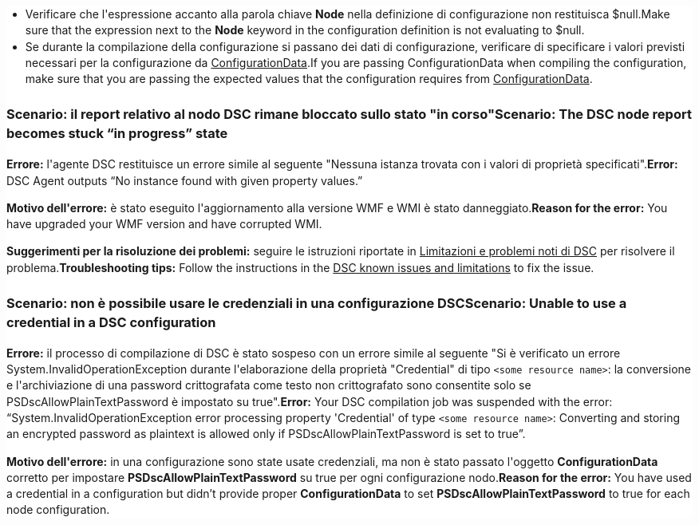 * <span data-ttu-id="9ce2d-212">Verificare che l'espressione accanto alla parola chiave **Node** nella definizione di configurazione non restituisca $null.</span><span class="sxs-lookup"><span data-stu-id="9ce2d-212">Make sure that the expression next to the **Node** keyword in the configuration definition is not evaluating to $null.</span></span>  
* <span data-ttu-id="9ce2d-213">Se durante la compilazione della configurazione si passano dei dati di configurazione, verificare di specificare i valori previsti necessari per la configurazione da [ConfigurationData](automation-dsc-compile.md#configurationdata).</span><span class="sxs-lookup"><span data-stu-id="9ce2d-213">If you are passing ConfigurationData when compiling the configuration, make sure that you are passing the expected values that the configuration requires from [ConfigurationData](automation-dsc-compile.md#configurationdata).</span></span>

### <a name="scenario--the-dsc-node-report-becomes-stuck-in-progress-state"></a><span data-ttu-id="9ce2d-214">Scenario: il report relativo al nodo DSC rimane bloccato sullo stato "in corso"</span><span class="sxs-lookup"><span data-stu-id="9ce2d-214">Scenario:  The DSC node report becomes stuck “in progress” state</span></span>
<span data-ttu-id="9ce2d-215">**Errore:** l'agente DSC restituisce un errore simile al seguente "Nessuna istanza trovata con i valori di proprietà specificati".</span><span class="sxs-lookup"><span data-stu-id="9ce2d-215">**Error:** DSC Agent outputs “No instance found with given property values.”</span></span>

<span data-ttu-id="9ce2d-216">**Motivo dell'errore:** è stato eseguito l'aggiornamento alla versione WMF e WMI è stato danneggiato.</span><span class="sxs-lookup"><span data-stu-id="9ce2d-216">**Reason for the error:** You have upgraded your WMF version and have corrupted WMI.</span></span>  

<span data-ttu-id="9ce2d-217">**Suggerimenti per la risoluzione dei problemi:** seguire le istruzioni riportate in [Limitazioni e problemi noti di DSC](https://msdn.microsoft.com/powershell/wmf/5.0/limitation_dsc) per risolvere il problema.</span><span class="sxs-lookup"><span data-stu-id="9ce2d-217">**Troubleshooting tips:** Follow the instructions in the [DSC known issues and limitations](https://msdn.microsoft.com/powershell/wmf/5.0/limitation_dsc) to fix the issue.</span></span>

### <a name="scenario--unable-to-use-a-credential-in-a-dsc-configuration"></a><span data-ttu-id="9ce2d-218">Scenario: non è possibile usare le credenziali in una configurazione DSC</span><span class="sxs-lookup"><span data-stu-id="9ce2d-218">Scenario:  Unable to use a credential in a DSC configuration</span></span>
<span data-ttu-id="9ce2d-219">**Errore:** il processo di compilazione di DSC è stato sospeso con un errore simile al seguente "Si è verificato un errore System.InvalidOperationException durante l'elaborazione della proprietà "Credential" di tipo ``<some resource name>``: la conversione e l'archiviazione di una password crittografata come testo non crittografato sono consentite solo se PSDscAllowPlainTextPassword è impostato su true".</span><span class="sxs-lookup"><span data-stu-id="9ce2d-219">**Error:** Your DSC compilation job was suspended with the error: “System.InvalidOperationException error processing property 'Credential' of type ``<some resource name>``: Converting and storing an encrypted password as plaintext is allowed only if PSDscAllowPlainTextPassword is set to true”.</span></span>

<span data-ttu-id="9ce2d-220">**Motivo dell'errore:** in una configurazione sono state usate credenziali, ma non è stato passato l'oggetto **ConfigurationData** corretto per impostare **PSDscAllowPlainTextPassword** su true per ogni configurazione nodo.</span><span class="sxs-lookup"><span data-stu-id="9ce2d-220">**Reason for the error:** You have used a credential in a configuration but didn’t provide proper **ConfigurationData** to set **PSDscAllowPlainTextPassword** to true for each node configuration.</span></span>  
